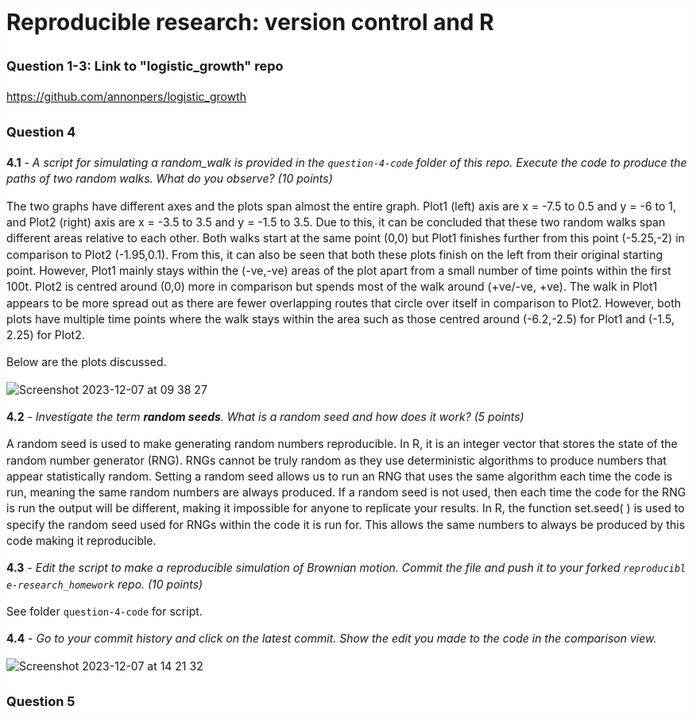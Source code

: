 # Reproducible research: version control and R

### Question 1-3: Link to "logistic_growth" repo

[<https://github.com/annonpers/logistic_growth>](https://github.com/anonnstudent/logistic_growth)

### Question 4

**4.1** - *A script for simulating a random_walk is provided in the `question-4-code` folder of this repo. Execute the code to produce the paths of two random walks. What do you observe? (10 points)*

The two graphs have different axes and the plots span almost the entire graph. Plot1 (left) axis are x = -7.5 to 0.5 and y = -6 to 1, and Plot2 (right) axis are x = -3.5 to 3.5 and y = -1.5 to 3.5. Due to this, it can be concluded that these two random walks span different areas relative to each other. Both walks start at the same point (0,0) but Plot1 finishes further from this point (-5.25,-2) in comparison to Plot2 (-1.95,0.1). From this, it can also be seen that both these plots finish on the left from their original starting point. However, Plot1 mainly stays within the (-ve,-ve) areas of the plot apart from a small number of time points within the first 100t. Plot2 is centred around (0,0) more in comparison but spends most of the walk around (+ve/-ve, +ve). The walk in Plot1 appears to be more spread out as there are fewer overlapping routes that circle over itself in comparison to Plot2. However, both plots have multiple time points where the walk stays within the area such as those centred around (-6.2,-2.5) for Plot1 and (-1.5, 2.25) for Plot2.

Below are the plots discussed. 

<img width="988" alt="Screenshot 2023-12-07 at 09 38 27" src="https://github.com/anonnstudent/reproducible-research_homework/assets/150166627/4dd0eaf0-6f17-431a-8238-f48b97020ae7">



**4.2** - *Investigate the term **random seeds**. What is a random seed and how does it work? (5 points)*

A random seed is used to make generating random numbers reproducible. In R, it is an integer vector that stores the state of the random number generator (RNG). RNGs cannot be truly random as they use deterministic algorithms to produce numbers that appear statistically random. Setting a random seed allows us to run an RNG that uses the same algorithm each time the code is run, meaning the same random numbers are always produced. If a random seed is not used, then each time the code for the RNG is run the output will be different, making it impossible for anyone to replicate your results. In R, the function set.seed( ) is used to specify the random seed used for RNGs within the code it is run for. This allows the same numbers to always be produced by this code making it reproducible.

**4.3** - *Edit the script to make a reproducible simulation of Brownian motion. Commit the file and push it to your forked `reproducible-research_homework` repo. (10 points)*

See folder `question-4-code` for script.

**4.4** - *Go to your commit history and click on the latest commit. Show the edit you made to the code in the comparison view.*

<img width="1392" alt="Screenshot 2023-12-07 at 14 21 32" src="https://github.com/anonnstudent/reproducible-research_homework/assets/150166627/ecdf84a3-286d-4117-931a-13a8b149e7fd">


### Question 5
